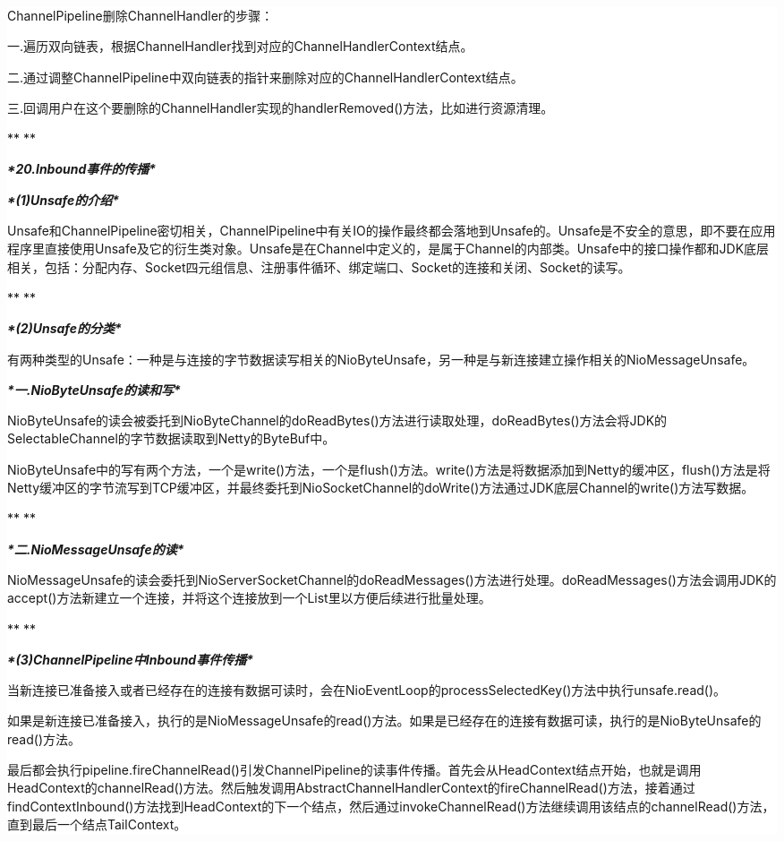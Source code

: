 

ChannelPipeline删除ChannelHandler的步骤：

一.遍历双向链表，根据ChannelHandler找到对应的ChannelHandlerContext结点。

二.通过调整ChannelPipeline中双向链表的指针来删除对应的ChannelHandlerContext结点。

三.回调用户在这个要删除的ChannelHandler实现的handlerRemoved()方法，比如进行资源清理。

**
**

***\*20.Inbound事件的传播\****

***\*(1)Unsafe的介绍\****

Unsafe和ChannelPipeline密切相关，ChannelPipeline中有关IO的操作最终都会落地到Unsafe的。Unsafe是不安全的意思，即不要在应用程序里直接使用Unsafe及它的衍生类对象。Unsafe是在Channel中定义的，是属于Channel的内部类。Unsafe中的接口操作都和JDK底层相关，包括：分配内存、Socket四元组信息、注册事件循环、绑定端口、Socket的连接和关闭、Socket的读写。

**
**

***\*(2)Unsafe的分类\****

有两种类型的Unsafe：一种是与连接的字节数据读写相关的NioByteUnsafe，另一种是与新连接建立操作相关的NioMessageUnsafe。



***\*一.NioByteUnsafe的读和写\****

NioByteUnsafe的读会被委托到NioByteChannel的doReadBytes()方法进行读取处理，doReadBytes()方法会将JDK的SelectableChannel的字节数据读取到Netty的ByteBuf中。



NioByteUnsafe中的写有两个方法，一个是write()方法，一个是flush()方法。write()方法是将数据添加到Netty的缓冲区，flush()方法是将Netty缓冲区的字节流写到TCP缓冲区，并最终委托到NioSocketChannel的doWrite()方法通过JDK底层Channel的write()方法写数据。

**
**

***\*二.NioMessageUnsafe的读\****

NioMessageUnsafe的读会委托到NioServerSocketChannel的doReadMessages()方法进行处理。doReadMessages()方法会调用JDK的accept()方法新建立一个连接，并将这个连接放到一个List里以方便后续进行批量处理。

**
**

***\*(3)ChannelPipeline中Inbound事件传播\****

当新连接已准备接入或者已经存在的连接有数据可读时，会在NioEventLoop的processSelectedKey()方法中执行unsafe.read()。



如果是新连接已准备接入，执行的是NioMessageUnsafe的read()方法。如果是已经存在的连接有数据可读，执行的是NioByteUnsafe的read()方法。



最后都会执行pipeline.fireChannelRead()引发ChannelPipeline的读事件传播。首先会从HeadContext结点开始，也就是调用HeadContext的channelRead()方法。然后触发调用AbstractChannelHandlerContext的fireChannelRead()方法，接着通过findContextInbound()方法找到HeadContext的下一个结点，然后通过invokeChannelRead()方法继续调用该结点的channelRead()方法，直到最后一个结点TailContext。
